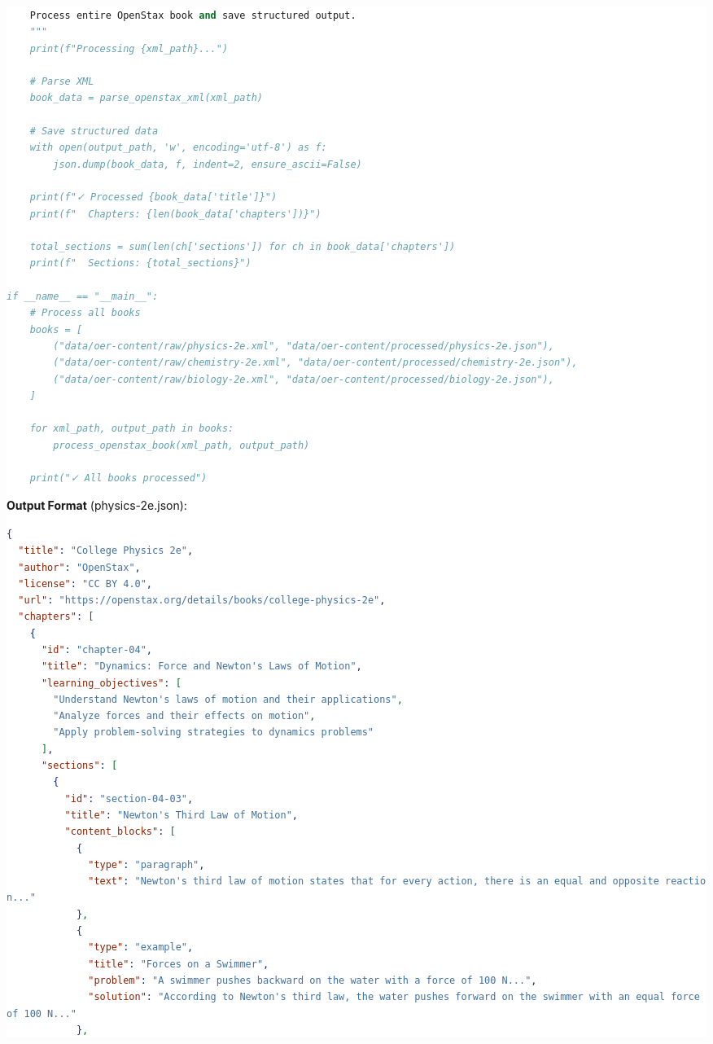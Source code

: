 ```python
    Process entire OpenStax book and save structured output.
    """
    print(f"Processing {xml_path}...")

    # Parse XML
    book_data = parse_openstax_xml(xml_path)

    # Save structured data
    with open(output_path, 'w', encoding='utf-8') as f:
        json.dump(book_data, f, indent=2, ensure_ascii=False)

    print(f"✓ Processed {book_data['title']}")
    print(f"  Chapters: {len(book_data['chapters'])}")

    total_sections = sum(len(ch['sections']) for ch in book_data['chapters'])
    print(f"  Sections: {total_sections}")

if __name__ == "__main__":
    # Process all books
    books = [
        ("data/oer-content/raw/physics-2e.xml", "data/oer-content/processed/physics-2e.json"),
        ("data/oer-content/raw/chemistry-2e.xml", "data/oer-content/processed/chemistry-2e.json"),
        ("data/oer-content/raw/biology-2e.xml", "data/oer-content/processed/biology-2e.json"),
    ]

    for xml_path, output_path in books:
        process_openstax_book(xml_path, output_path)

    print("✓ All books processed")
```

**Output Format** (physics-2e.json):
```json
{
  "title": "College Physics 2e",
  "author": "OpenStax",
  "license": "CC BY 4.0",
  "url": "https://openstax.org/details/books/college-physics-2e",
  "chapters": [
    {
      "id": "chapter-04",
      "title": "Dynamics: Force and Newton's Laws of Motion",
      "learning_objectives": [
        "Understand Newton's laws of motion and their applications",
        "Analyze forces and their effects on motion",
        "Apply problem-solving strategies to dynamics problems"
      ],
      "sections": [
        {
          "id": "section-04-03",
          "title": "Newton's Third Law of Motion",
          "content_blocks": [
            {
              "type": "paragraph",
              "text": "Newton's third law of motion states that for every action, there is an equal and opposite reaction..."
            },
            {
              "type": "example",
              "title": "Forces on a Swimmer",
              "problem": "A swimmer pushes backward on the water with a force of 100 N...",
              "solution": "According to Newton's third law, the water pushes forward on the swimmer with an equal force of 100 N..."
            },
```
